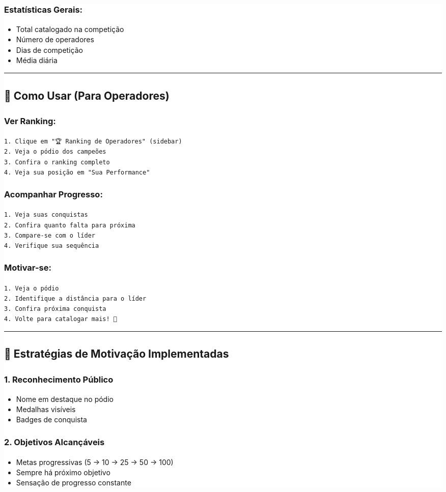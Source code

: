### Estatísticas Gerais:

- Total catalogado na competição
- Número de operadores
- Dias de competição
- Média diária

---

## 🚀 Como Usar (Para Operadores)

### Ver Ranking:

```
1. Clique em "🏆 Ranking de Operadores" (sidebar)
2. Veja o pódio dos campeões
3. Confira o ranking completo
4. Veja sua posição em "Sua Performance"
```

### Acompanhar Progresso:

```
1. Veja suas conquistas
2. Confira quanto falta para próxima
3. Compare-se com o líder
4. Verifique sua sequência
```

### Motivar-se:

```
1. Veja o pódio
2. Identifique a distância para o líder
3. Confira próxima conquista
4. Volte para catalogar mais! 🚀
```

---

## 🎯 Estratégias de Motivação Implementadas

### 1. **Reconhecimento Público**
- Nome em destaque no pódio
- Medalhas visíveis
- Badges de conquista

### 2. **Objetivos Alcançáveis**
- Metas progressivas (5 → 10 → 25 → 50 → 100)
- Sempre há próximo objetivo
- Sensação de progresso constante
